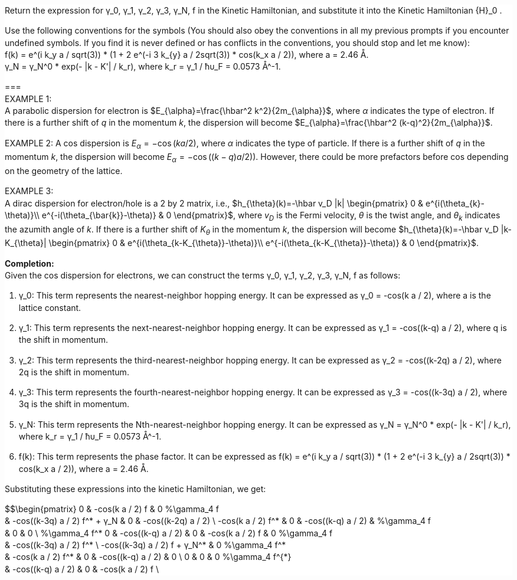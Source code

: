 Return the expression for γ_0, γ_1, γ_2, γ_3, γ_N, f in the Kinetic Hamiltonian, and substitute it into the Kinetic Hamiltonian {H}_0
.  

Use the following conventions for the symbols (You should also obey the conventions in all my previous prompts if you encounter undefined symbols. If you find it is never defined or has conflicts in the conventions, you should stop and let me know):  
f(k) = e^(i k_y a / sqrt(3)) * (1 + 2 e^(-i 3 k_{y} a / 2sqrt(3)) * cos(k_x a / 2)), where a = 2.46 Å.  
γ_N = γ_N^0 * exp(- |k - K'| / k_r), where k_r = γ_1 / ħυ_F = 0.0573 Å^-1.


===  
EXAMPLE 1:  
A parabolic dispersion for electron is $E_{\alpha}=\frac{\hbar^2 k^2}{2m_{\alpha}}$, where $\alpha$ indicates the type of electron.  If there is a further shift of $q$ in the momentum $k$, the dispersion will become $E_{\alpha}=\frac{\hbar^2 (k-q)^2}{2m_{\alpha}}$.

EXAMPLE 2:
A cos dispersion is $E_{\alpha}=-\cos(k a / 2)$, where $\alpha$ indicates the type of particle.  If there is a further shift of $q$ in the momentum $k$, the dispersion will become $E_{\alpha}=-\cos((k-q) a / 2))$. However, there could be more prefactors before cos depending on the geometry of the lattice.

EXAMPLE 3:  
A dirac dispersion for electron/hole is a 2 by 2 matrix, i.e., $h_{\theta}(k)=-\hbar v_D |k| \begin{pmatrix}  0 & e^{i(\theta_{k}-\theta)}\\ e^{-i(\theta_{\bar{k}}-\theta)} & 0 \end{pmatrix}$, where $v_D$ is the Fermi velocity, $\theta$ is the twist angle, and $\theta_k$ indicates the azumith angle of $k$. If there is a further shift of $K_{\theta}$ in the momentum $k$, the dispersion will become $h_{\theta}(k)=-\hbar v_D |k-K_{\theta}| \begin{pmatrix}  0 & e^{i(\theta_{k-K_{\theta}}-\theta)}\\ e^{-i(\theta_{k-K_{\theta}}-\theta)} & 0 \end{pmatrix}$.

**Completion:**  
Given the cos dispersion for electrons, we can construct the terms γ_0, γ_1, γ_2, γ_3, γ_N, f as follows:

1. γ_0: This term represents the nearest-neighbor hopping energy. It can be expressed as γ_0 = -cos(k a / 2), where a is the lattice constant.

2. γ_1: This term represents the next-nearest-neighbor hopping energy. It can be expressed as γ_1 = -cos((k-q) a / 2), where q is the shift in momentum.

3. γ_2: This term represents the third-nearest-neighbor hopping energy. It can be expressed as γ_2 = -cos((k-2q) a / 2), where 2q is the shift in momentum.

4. γ_3: This term represents the fourth-nearest-neighbor hopping energy. It can be expressed as γ_3 = -cos((k-3q) a / 2), where 3q is the shift in momentum.

5. γ_N: This term represents the Nth-nearest-neighbor hopping energy. It can be expressed as γ_N = γ_N^0 * exp(- |k - K'| / k_r), where k_r = γ_1 / ħυ_F = 0.0573 Å^-1.

6. f(k): This term represents the phase factor. It can be expressed as f(k) = e^(i k_y a / sqrt(3)) * (1 + 2 e^(-i 3 k_{y} a / 2sqrt(3)) * cos(k_x a / 2)), where a = 2.46 Å.

Substituting these expressions into the kinetic Hamiltonian, we get:

$$\begin{pmatrix}
0                    &    -cos(k a / 2) f         &   0 %\gamma_4 f   
  &   -cos((k-3q) a / 2) f^* + γ_N  &  0    &   -cos((k-2q) a / 2)   \\
-cos(k a / 2) f^*    &      0                        &   -cos((k-q) a / 2)      &   %\gamma_4 f      
&  0    &   0 \\
%\gamma_4 f^*
0 &       -cos((k-q) a / 2)        &                     0   &   -cos(k a / 2) f      &  0 %\gamma_4 f    
&   -cos((k-3q) a / 2) f^* \\
-cos((k-3q) a / 2) f   + γ_N^*    &   0 %\gamma_4 f^*       
& -cos(k a / 2) f^*   &    0    &      -cos((k-q) a / 2)    &   0   \\
0                        &   0                           &  0  %\gamma_4 f^{*}             
&   -cos((k-q) a / 2)     &     0    &   -cos(k a / 2) f   \\